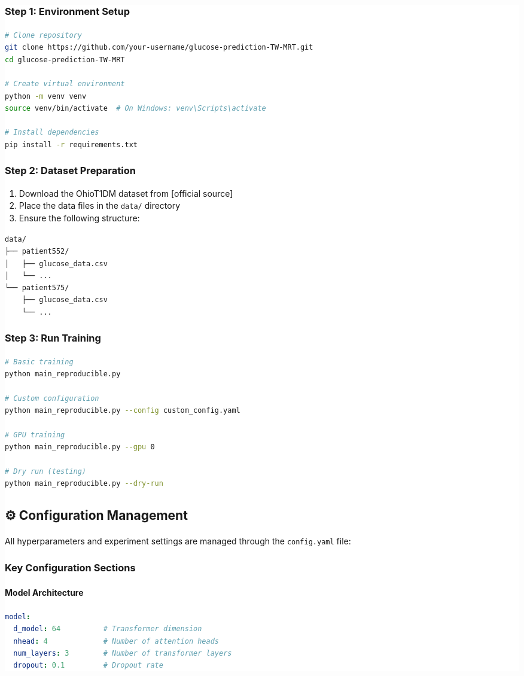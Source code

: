 ### Step 1: Environment Setup
```bash
# Clone repository
git clone https://github.com/your-username/glucose-prediction-TW-MRT.git
cd glucose-prediction-TW-MRT

# Create virtual environment
python -m venv venv
source venv/bin/activate  # On Windows: venv\Scripts\activate

# Install dependencies
pip install -r requirements.txt
```

### Step 2: Dataset Preparation
1. Download the OhioT1DM dataset from [official source]
2. Place the data files in the `data/` directory
3. Ensure the following structure:
```
data/
├── patient552/
│   ├── glucose_data.csv
│   └── ...
└── patient575/
    ├── glucose_data.csv
    └── ...
```

### Step 3: Run Training
```bash
# Basic training
python main_reproducible.py

# Custom configuration
python main_reproducible.py --config custom_config.yaml

# GPU training
python main_reproducible.py --gpu 0

# Dry run (testing)
python main_reproducible.py --dry-run
```

## ⚙️ Configuration Management

All hyperparameters and experiment settings are managed through the `config.yaml` file:

### Key Configuration Sections

#### Model Architecture
```yaml
model:
  d_model: 64          # Transformer dimension
  nhead: 4             # Number of attention heads
  num_layers: 3        # Number of transformer layers
  dropout: 0.1         # Dropout rate
```
